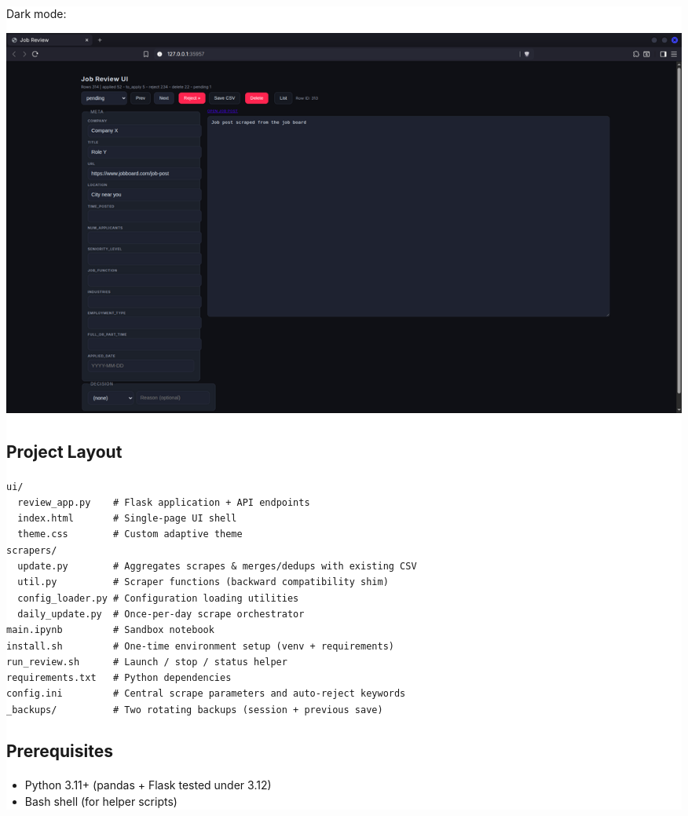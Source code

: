 Dark mode:

![Job Review UI – Dark Mode](docs/ui_dark.png "Dark mode screenshot of the Job Review interface with the same layout in dark theme.")

## Project Layout

```text
ui/
  review_app.py    # Flask application + API endpoints
  index.html       # Single-page UI shell
  theme.css        # Custom adaptive theme
scrapers/
  update.py        # Aggregates scrapes & merges/dedups with existing CSV
  util.py          # Scraper functions (backward compatibility shim)
  config_loader.py # Configuration loading utilities
  daily_update.py  # Once-per-day scrape orchestrator
main.ipynb         # Sandbox notebook
install.sh         # One-time environment setup (venv + requirements)
run_review.sh      # Launch / stop / status helper
requirements.txt   # Python dependencies
config.ini         # Central scrape parameters and auto-reject keywords
_backups/          # Two rotating backups (session + previous save)
```

## Prerequisites

- Python 3.11+ (pandas + Flask tested under 3.12)
- Bash shell (for helper scripts)
